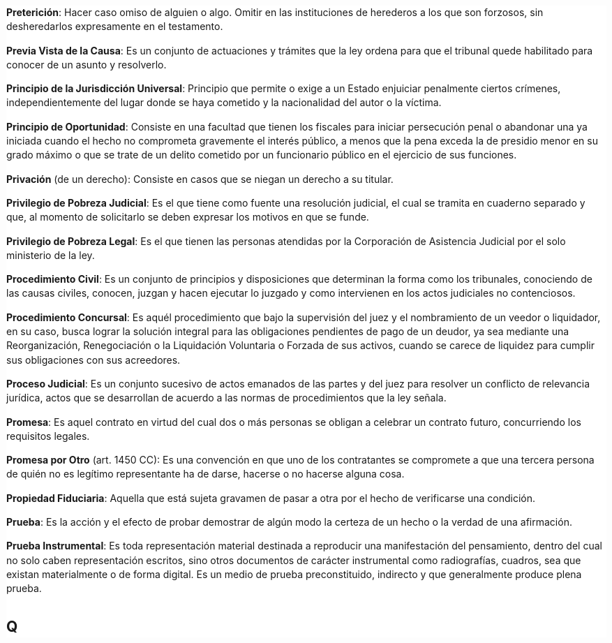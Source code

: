 **Preterición**: Hacer caso omiso de alguien o algo. Omitir en las instituciones de herederos a los que son forzosos, sin desheredarlos expresamente en el testamento.

**Previa Vista de la Causa**: Es un conjunto de actuaciones y trámites que la ley ordena para que el tribunal quede habilitado para conocer de un asunto y resolverlo.

**Principio de la Jurisdicción Universal**: Principio que permite o exige a un Estado enjuiciar penalmente ciertos crímenes, independientemente del lugar donde se haya cometido y la nacionalidad del autor o la víctima.

**Principio de Oportunidad**: Consiste en una facultad que tienen los fiscales para iniciar persecución penal o abandonar una ya iniciada cuando el hecho no comprometa gravemente el interés público, a menos que la pena exceda la de presidio menor en su grado máximo o que se trate de un delito cometido por un funcionario público en el ejercicio de sus funciones.

**Privación** (de un derecho): Consiste en casos que se niegan un derecho a su titular.

**Privilegio de Pobreza Judicial**: Es el que tiene como fuente una resolución judicial, el cual se tramita en cuaderno separado y que, al momento de solicitarlo se deben expresar los motivos en que se funde.

**Privilegio de Pobreza Legal**: Es el que tienen las personas atendidas por la Corporación de Asistencia Judicial por el solo ministerio de la ley.

**Procedimiento Civil**: Es un conjunto de principios y disposiciones que determinan la forma como los tribunales, conociendo de las causas civiles, conocen, juzgan y hacen ejecutar lo juzgado y como intervienen en los actos judiciales no contenciosos.

**Procedimiento Concursal**: Es aquél procedimiento que bajo la supervisión del juez y el nombramiento de un veedor o liquidador, en su caso, busca lograr la solución integral para las obligaciones pendientes de pago de un deudor, ya sea mediante una Reorganización, Renegociación o la Liquidación Voluntaria o Forzada de sus activos, cuando se carece de liquidez para cumplir sus obligaciones con sus acreedores.

**Proceso Judicial**: Es un conjunto sucesivo de actos emanados de las partes y del juez para resolver un conflicto de relevancia jurídica, actos que se desarrollan de acuerdo a las normas de procedimientos que la ley señala.

**Promesa**: Es aquel contrato en virtud del cual dos o más personas se obligan a celebrar un contrato futuro, concurriendo los requisitos legales.

**Promesa por Otro** (art. 1450 CC): Es una convención en que uno de los contratantes se compromete a que una tercera persona de quién no es legítimo representante ha de darse, hacerse o no hacerse alguna cosa.

**Propiedad Fiduciaria**: Aquella que está sujeta gravamen de pasar a otra por el hecho de verificarse una condición.

**Prueba**: Es la acción y el efecto de probar demostrar de algún modo la certeza de un hecho o la verdad de una afirmación.

**Prueba Instrumental**: Es toda representación material destinada a reproducir una manifestación del pensamiento, dentro del cual no solo caben representación escritos, sino otros documentos de carácter instrumental como radiografías, cuadros, sea que existan materialmente o de forma digital. Es un medio de prueba preconstituido, indirecto y que generalmente produce plena prueba.


## Q
